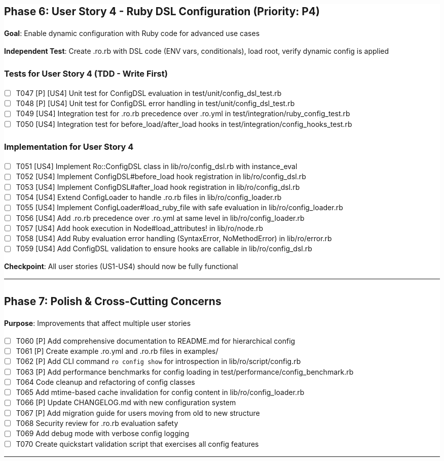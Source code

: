 
## Phase 6: User Story 4 - Ruby DSL Configuration (Priority: P4)

**Goal**: Enable dynamic configuration with Ruby code for advanced use cases

**Independent Test**: Create .ro.rb with DSL code (ENV vars, conditionals), load root, verify dynamic config is applied

### Tests for User Story 4 (TDD - Write First)

- [ ] T047 [P] [US4] Unit test for ConfigDSL evaluation in test/unit/config_dsl_test.rb
- [ ] T048 [P] [US4] Unit test for ConfigDSL error handling in test/unit/config_dsl_test.rb
- [ ] T049 [US4] Integration test for .ro.rb precedence over .ro.yml in test/integration/ruby_config_test.rb
- [ ] T050 [US4] Integration test for before_load/after_load hooks in test/integration/config_hooks_test.rb

### Implementation for User Story 4

- [ ] T051 [US4] Implement Ro::ConfigDSL class in lib/ro/config_dsl.rb with instance_eval
- [ ] T052 [US4] Implement ConfigDSL#before_load hook registration in lib/ro/config_dsl.rb
- [ ] T053 [US4] Implement ConfigDSL#after_load hook registration in lib/ro/config_dsl.rb
- [ ] T054 [US4] Extend ConfigLoader to handle .ro.rb files in lib/ro/config_loader.rb
- [ ] T055 [US4] Implement ConfigLoader#load_ruby_file with safe evaluation in lib/ro/config_loader.rb
- [ ] T056 [US4] Add .ro.rb precedence over .ro.yml at same level in lib/ro/config_loader.rb
- [ ] T057 [US4] Add hook execution in Node#load_attributes! in lib/ro/node.rb
- [ ] T058 [US4] Add Ruby evaluation error handling (SyntaxError, NoMethodError) in lib/ro/error.rb
- [ ] T059 [US4] Add ConfigDSL validation to ensure hooks are callable in lib/ro/config_dsl.rb

**Checkpoint**: All user stories (US1-US4) should now be fully functional

---

## Phase 7: Polish & Cross-Cutting Concerns

**Purpose**: Improvements that affect multiple user stories

- [ ] T060 [P] Add comprehensive documentation to README.md for hierarchical config
- [ ] T061 [P] Create example .ro.yml and .ro.rb files in examples/
- [ ] T062 [P] Add CLI command `ro config show` for introspection in lib/ro/script/config.rb
- [ ] T063 [P] Add performance benchmarks for config loading in test/performance/config_benchmark.rb
- [ ] T064 Code cleanup and refactoring of config classes
- [ ] T065 Add mtime-based cache invalidation for config content in lib/ro/config_loader.rb
- [ ] T066 [P] Update CHANGELOG.md with new configuration system
- [ ] T067 [P] Add migration guide for users moving from old to new structure
- [ ] T068 Security review for .ro.rb evaluation safety
- [ ] T069 Add debug mode with verbose config logging
- [ ] T070 Create quickstart validation script that exercises all config features

---
